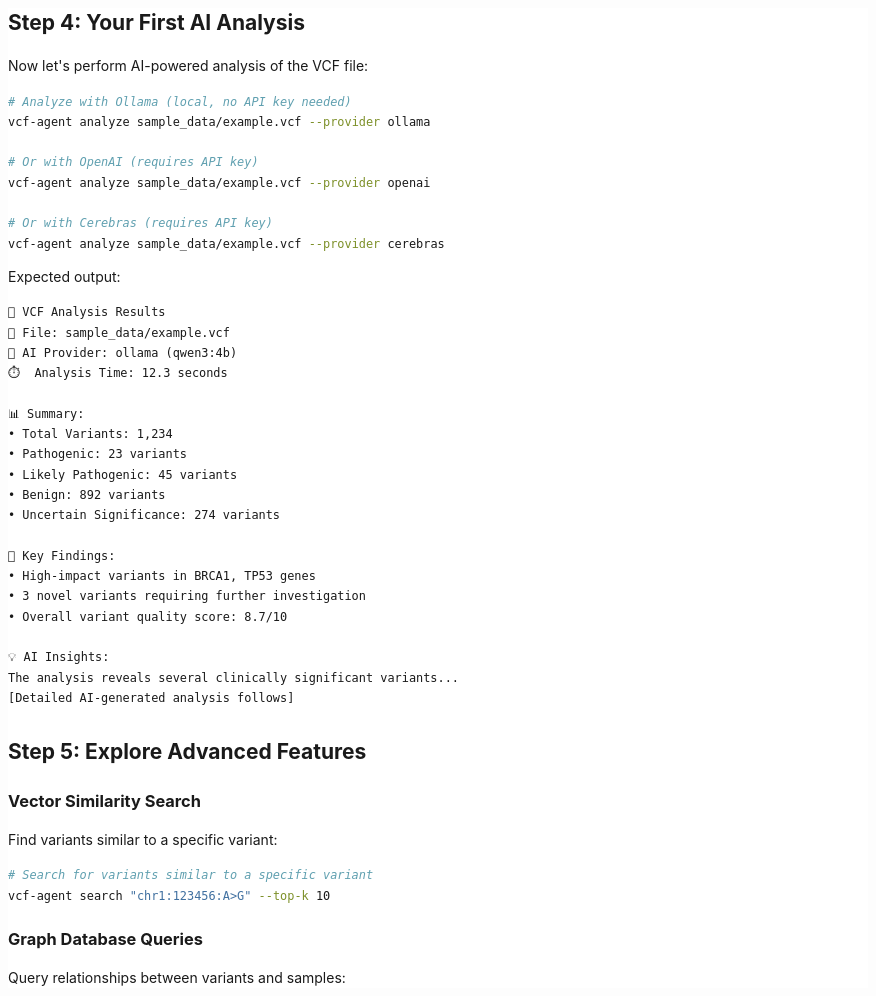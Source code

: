 ## Step 4: Your First AI Analysis

Now let's perform AI-powered analysis of the VCF file:

```bash
# Analyze with Ollama (local, no API key needed)
vcf-agent analyze sample_data/example.vcf --provider ollama

# Or with OpenAI (requires API key)
vcf-agent analyze sample_data/example.vcf --provider openai

# Or with Cerebras (requires API key)
vcf-agent analyze sample_data/example.vcf --provider cerebras
```

Expected output:
```
🧬 VCF Analysis Results
📁 File: sample_data/example.vcf
🤖 AI Provider: ollama (qwen3:4b)
⏱️  Analysis Time: 12.3 seconds

📊 Summary:
• Total Variants: 1,234
• Pathogenic: 23 variants
• Likely Pathogenic: 45 variants
• Benign: 892 variants
• Uncertain Significance: 274 variants

🎯 Key Findings:
• High-impact variants in BRCA1, TP53 genes
• 3 novel variants requiring further investigation
• Overall variant quality score: 8.7/10

💡 AI Insights:
The analysis reveals several clinically significant variants...
[Detailed AI-generated analysis follows]
```

## Step 5: Explore Advanced Features

### Vector Similarity Search

Find variants similar to a specific variant:

```bash
# Search for variants similar to a specific variant
vcf-agent search "chr1:123456:A>G" --top-k 10
```

### Graph Database Queries

Query relationships between variants and samples:
